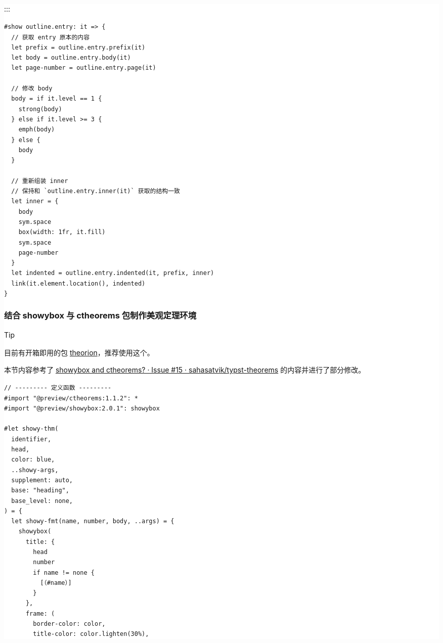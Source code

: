:::

```typst
#show outline.entry: it => {
  // 获取 entry 原本的内容
  let prefix = outline.entry.prefix(it)
  let body = outline.entry.body(it)
  let page-number = outline.entry.page(it)

  // 修改 body
  body = if it.level == 1 {
    strong(body)
  } else if it.level >= 3 {
    emph(body)
  } else {
    body
  }

  // 重新组装 inner
  // 保持和 `outline.entry.inner(it)` 获取的结构一致
  let inner = {
    body
    sym.space
    box(width: 1fr, it.fill)
    sym.space
    page-number
  }
  let indented = outline.entry.indented(it, prefix, inner)
  link(it.element.location(), indented)
}
```

### 结合 showybox 与 ctheorems 包制作美观定理环境

> [!TIP]
> 目前有开箱即用的包 [theorion](https://typst.app/universe/package/theorion)，推荐使用这个。

本节内容参考了 [showybox and ctheorems? · Issue #15 · sahasatvik/typst-theorems](https://github.com/sahasatvik/typst-theorems/issues/15) 的内容并进行了部分修改。

```typst
// --------- 定义函数 ---------
#import "@preview/ctheorems:1.1.2": *
#import "@preview/showybox:2.0.1": showybox

#let showy-thm(
  identifier,
  head,
  color: blue,
  ..showy-args,
  supplement: auto,
  base: "heading",
  base_level: none,
) = {
  let showy-fmt(name, number, body, ..args) = {
    showybox(
      title: {
        head
        number
        if name != none {
          [（#name）]
        }
      },
      frame: (
        border-color: color,
        title-color: color.lighten(30%),
```